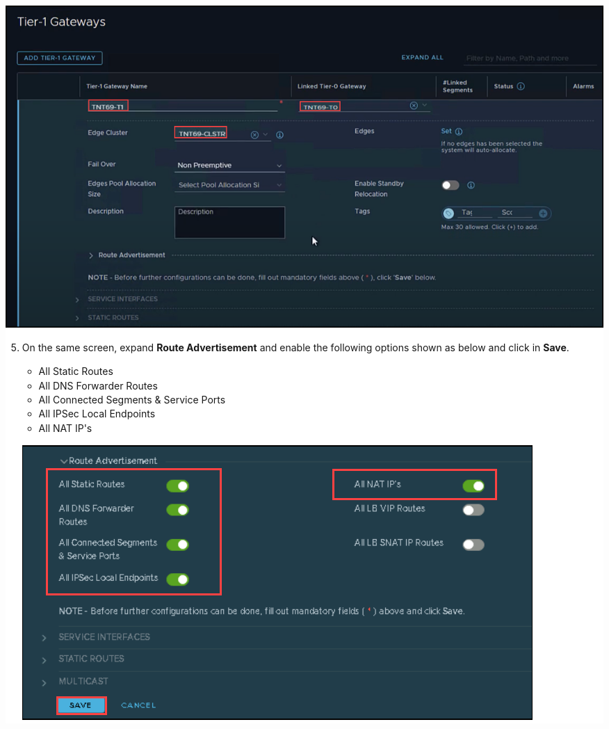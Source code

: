    ![NSX-T Console](../Images/tier_gateway.1.png)

5. On the same screen, expand **Route Advertisement** and enable the following options shown as below and click in **Save**.
    
      - All Static Routes
      - All DNS Forwarder Routes
      - All Connected Segments & Service Ports
      - All IPSec Local Endpoints
      - All NAT IP's

   ![NSX-T Console](../Images/Route_Advertisement.png)
